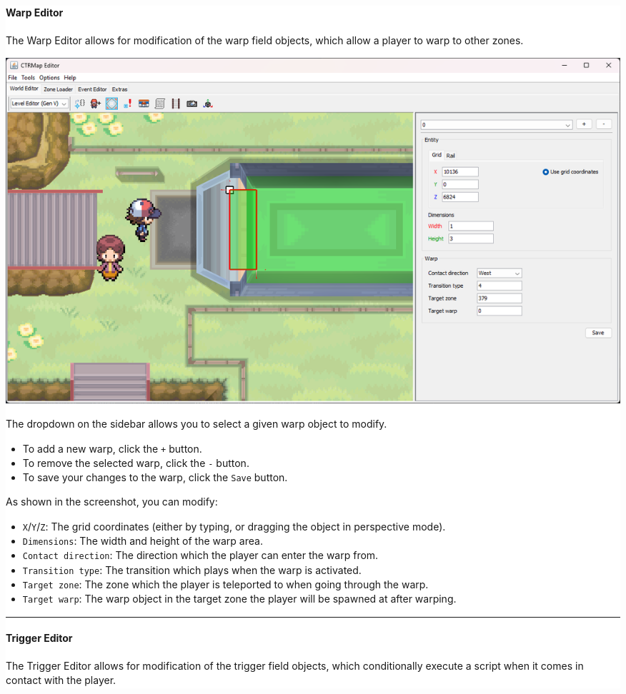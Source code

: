 
#### Warp Editor
The Warp Editor allows for modification of the warp field objects, which allow a player to warp to other zones.

<p align="center">
  <img src="resources/using-ctrmap/image-17.png">
</p>

The dropdown on the sidebar allows you to select a given warp object to modify. 
- To add a new warp, click the `+` button.
- To remove the selected warp, click the `-` button.
- To save your changes to the warp, click the `Save` button.

As shown in the screenshot, you can modify:
- `X`/`Y`/`Z`: The grid coordinates (either by typing, or dragging the object in perspective mode).
- `Dimensions`: The width and height of the warp area. 
- `Contact direction`: The direction which the player can enter the warp from.
- `Transition type`: The transition which plays when the warp is activated.
- `Target zone`: The zone which the player is teleported to when going through the warp.
- `Target warp`: The warp object in the target zone the player will be spawned at after warping.

---

#### Trigger Editor
The Trigger Editor allows for modification of the trigger field objects, which conditionally execute a script when it comes in contact with the player.

<p align="center">